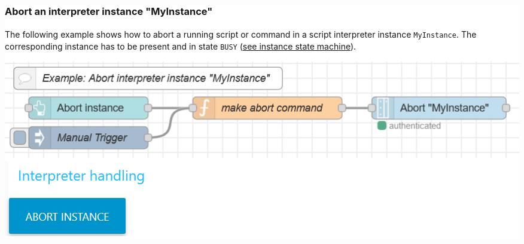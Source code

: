 ### Abort an interpreter instance "MyInstance"

The following example shows how to abort a running script or command in a script interpreter instance `MyInstance`. The corresponding instance has to be present and in state `BUSY` ([see instance state machine](https://docs.automation.boschrexroth.com/doc/2359488747/user-interface-via-data-layer/latest/en/)).

![examples-interpreter-python-abort-instance.png](./images/examples-interpreter-python-abort-instance.png)
![examples-interpreter-python-abort-instance-dashboard.png](./images/examples-interpreter-python-abort-instance-dashboard.png)

```JSON
